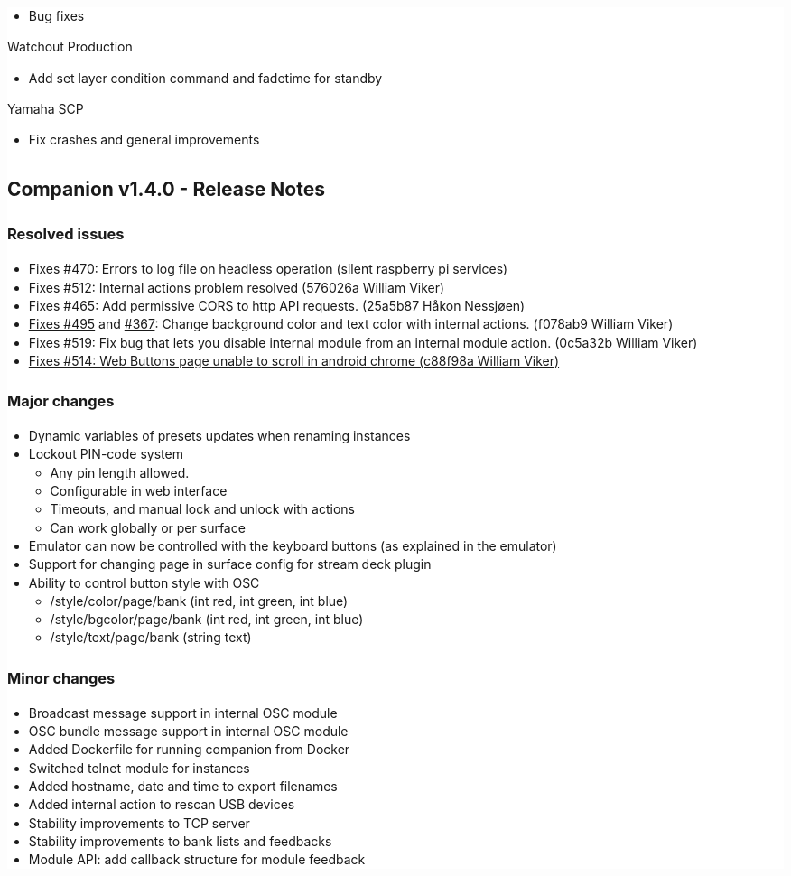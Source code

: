 - Bug fixes

Watchout Production

- Add set layer condition command and fadetime for standby

Yamaha SCP

- Fix crashes and general improvements

## Companion v1.4.0 - Release Notes

### Resolved issues

- [Fixes #470: Errors to log file on headless operation (silent raspberry pi services)](https://github.com/bitfocus/companion/issues/470)
- [Fixes #512: Internal actions problem resolved (576026a William Viker)](https://github.com/bitfocus/companion/issues/512)
- [Fixes #465: Add permissive CORS to http API requests. (25a5b87 Håkon Nessjøen)](https://github.com/bitfocus/companion/issues/465)
- [Fixes #495](https://github.com/bitfocus/companion/issues/495) and [#367](https://github.com/bitfocus/companion/issues/367): Change background color and text color with internal actions. (f078ab9 William Viker)
- [Fixes #519: Fix bug that lets you disable internal module from an internal module action. (0c5a32b William Viker)](https://github.com/bitfocus/companion/issues/519)
- [Fixes #514: Web Buttons page unable to scroll in android chrome (c88f98a William Viker)](https://github.com/bitfocus/companion/issues/514)

### Major changes

- Dynamic variables of presets updates when renaming instances
- Lockout PIN-code system
  - Any pin length allowed.
  - Configurable in web interface
  - Timeouts, and manual lock and unlock with actions
  - Can work globally or per surface
- Emulator can now be controlled with the keyboard buttons (as explained in the emulator)
- Support for changing page in surface config for stream deck plugin
- Ability to control button style with OSC
  - /style/color/page/bank (int red, int green, int blue)
  - /style/bgcolor/page/bank (int red, int green, int blue)
  - /style/text/page/bank (string text)

### Minor changes

- Broadcast message support in internal OSC module
- OSC bundle message support in internal OSC module
- Added Dockerfile for running companion from Docker
- Switched telnet module for instances
- Added hostname, date and time to export filenames
- Added internal action to rescan USB devices
- Stability improvements to TCP server
- Stability improvements to bank lists and feedbacks
- Module API: add callback structure for module feedback

